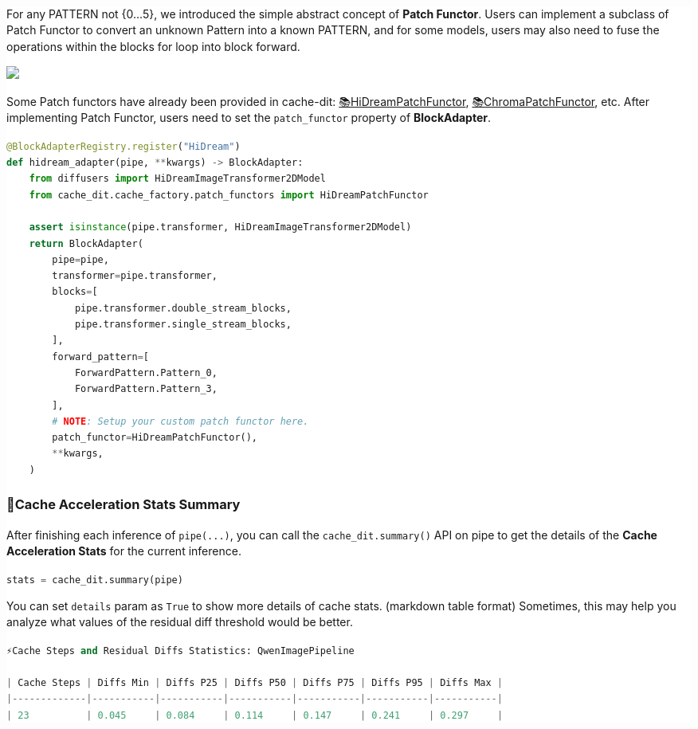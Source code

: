 
For any PATTERN not {0...5}, we introduced the simple abstract concept of **Patch Functor**. Users can implement a subclass of Patch Functor to convert an unknown Pattern into a known PATTERN, and for some models, users may also need to fuse the operations within the blocks for loop into block forward. 

![](https://github.com/vipshop/cache-dit/raw/main/assets/patch-functor.png)

Some Patch functors have already been provided in cache-dit: [📚HiDreamPatchFunctor](./src/cache_dit/cache_factory/patch_functors/functor_hidream.py), [📚ChromaPatchFunctor](./src/cache_dit/cache_factory/patch_functors/functor_chroma.py), etc. After implementing Patch Functor, users need to set the `patch_functor` property of **BlockAdapter**.

```python
@BlockAdapterRegistry.register("HiDream")
def hidream_adapter(pipe, **kwargs) -> BlockAdapter:
    from diffusers import HiDreamImageTransformer2DModel
    from cache_dit.cache_factory.patch_functors import HiDreamPatchFunctor

    assert isinstance(pipe.transformer, HiDreamImageTransformer2DModel)
    return BlockAdapter(
        pipe=pipe,
        transformer=pipe.transformer,
        blocks=[
            pipe.transformer.double_stream_blocks,
            pipe.transformer.single_stream_blocks,
        ],
        forward_pattern=[
            ForwardPattern.Pattern_0,
            ForwardPattern.Pattern_3,
        ],
        # NOTE: Setup your custom patch functor here.
        patch_functor=HiDreamPatchFunctor(),
        **kwargs,
    )
```

### 🤖Cache Acceleration Stats Summary

After finishing each inference of `pipe(...)`, you can call the `cache_dit.summary()` API on pipe to get the details of the **Cache Acceleration Stats** for the current inference. 
```python
stats = cache_dit.summary(pipe)
```

You can set `details` param as `True` to show more details of cache stats. (markdown table format) Sometimes, this may help you analyze what values of the residual diff threshold would be better.

```python
⚡️Cache Steps and Residual Diffs Statistics: QwenImagePipeline

| Cache Steps | Diffs Min | Diffs P25 | Diffs P50 | Diffs P75 | Diffs P95 | Diffs Max |
|-------------|-----------|-----------|-----------|-----------|-----------|-----------|
| 23          | 0.045     | 0.084     | 0.114     | 0.147     | 0.241     | 0.297     |
```
